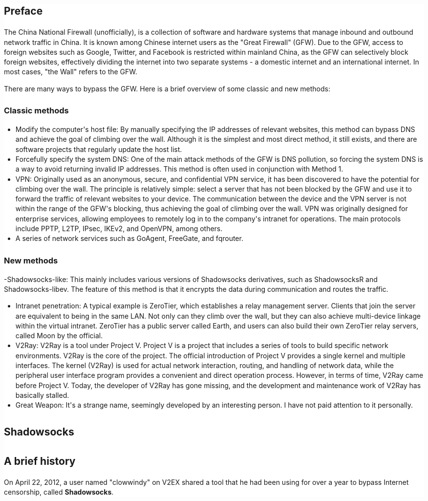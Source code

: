 ## Preface
The China National Firewall (unofficially), is a collection of software and hardware systems that manage inbound and outbound network traffic in China. It is known among Chinese internet users as the "Great Firewall" (GFW). Due to the GFW, access to foreign websites such as Google, Twitter, and Facebook is restricted within mainland China, as the GFW can selectively block foreign websites, effectively dividing the internet into two separate systems - a domestic internet and an international internet. In most cases, "the Wall" refers to the GFW.

There are many ways to bypass the GFW. Here is a brief overview of some classic and new methods:

### Classic methods
- Modify the computer's host file: By manually specifying the IP addresses of relevant websites, this method can bypass DNS and achieve the goal of climbing over the wall. Although it is the simplest and most direct method, it still exists, and there are software projects that regularly update the host list.
- Forcefully specify the system DNS: One of the main attack methods of the GFW is DNS pollution, so forcing the system DNS is a way to avoid returning invalid IP addresses. This method is often used in conjunction with Method 1.
- VPN: Originally used as an anonymous, secure, and confidential VPN service, it has been discovered to have the potential for climbing over the wall. The principle is relatively simple: select a server that has not been blocked by the GFW and use it to forward the traffic of relevant websites to your device. The communication between the device and the VPN server is not within the range of the GFW's blocking, thus achieving the goal of climbing over the wall. VPN was originally designed for enterprise services, allowing employees to remotely log in to the company's intranet for operations. The main protocols include PPTP, L2TP, IPsec, IKEv2, and OpenVPN, among others.
- A series of network services such as GoAgent, FreeGate, and fqrouter.
### New methods
-Shadowsocks-like: This mainly includes various versions of Shadowsocks derivatives, such as ShadowsocksR and Shadowsocks-libev. The feature of this method is that it encrypts the data during communication and routes the traffic.
- Intranet penetration: A typical example is ZeroTier, which establishes a relay management server. Clients that join the server are equivalent to being in the same LAN. Not only can they climb over the wall, but they can also achieve multi-device linkage within the virtual intranet. ZeroTier has a public server called Earth, and users can also build their own ZeroTier relay servers, called Moon by the official.
- V2Ray: V2Ray is a tool under Project V. Project V is a project that includes a series of tools to build specific network environments. V2Ray is the core of the project. The official introduction of Project V provides a single kernel and multiple interfaces. The kernel (V2Ray) is used for actual network interaction, routing, and handling of network data, while the peripheral user interface program provides a convenient and direct operation process. However, in terms of time, V2Ray came before Project V. Today, the developer of V2Ray has gone missing, and the development and maintenance work of V2Ray has basically stalled.
- Great Weapon: It's a strange name, seemingly developed by an interesting person. I have not paid attention to it personally.

## Shadowsocks
## A brief history
On April 22, 2012, a user named "clowwindy" on V2EX shared a tool that he had been using for over a year to bypass Internet censorship, called **Shadowsocks**.
